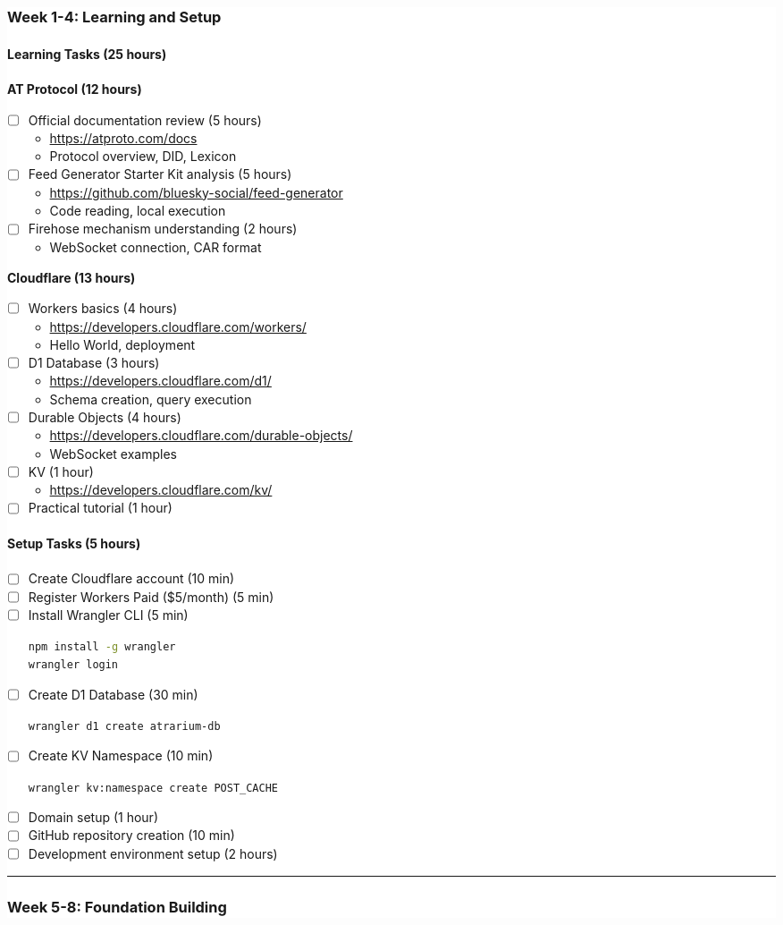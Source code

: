 ### Week 1-4: Learning and Setup

#### Learning Tasks (25 hours)

**AT Protocol (12 hours)**
- [ ] Official documentation review (5 hours)
  - https://atproto.com/docs
  - Protocol overview, DID, Lexicon
- [ ] Feed Generator Starter Kit analysis (5 hours)
  - https://github.com/bluesky-social/feed-generator
  - Code reading, local execution
- [ ] Firehose mechanism understanding (2 hours)
  - WebSocket connection, CAR format

**Cloudflare (13 hours)**
- [ ] Workers basics (4 hours)
  - https://developers.cloudflare.com/workers/
  - Hello World, deployment
- [ ] D1 Database (3 hours)
  - https://developers.cloudflare.com/d1/
  - Schema creation, query execution
- [ ] Durable Objects (4 hours)
  - https://developers.cloudflare.com/durable-objects/
  - WebSocket examples
- [ ] KV (1 hour)
  - https://developers.cloudflare.com/kv/
- [ ] Practical tutorial (1 hour)

#### Setup Tasks (5 hours)

- [ ] Create Cloudflare account (10 min)
- [ ] Register Workers Paid ($5/month) (5 min)
- [ ] Install Wrangler CLI (5 min)
  ```bash
  npm install -g wrangler
  wrangler login
  ```
- [ ] Create D1 Database (30 min)
  ```bash
  wrangler d1 create atrarium-db
  ```
- [ ] Create KV Namespace (10 min)
  ```bash
  wrangler kv:namespace create POST_CACHE
  ```
- [ ] Domain setup (1 hour)
- [ ] GitHub repository creation (10 min)
- [ ] Development environment setup (2 hours)

---

### Week 5-8: Foundation Building
